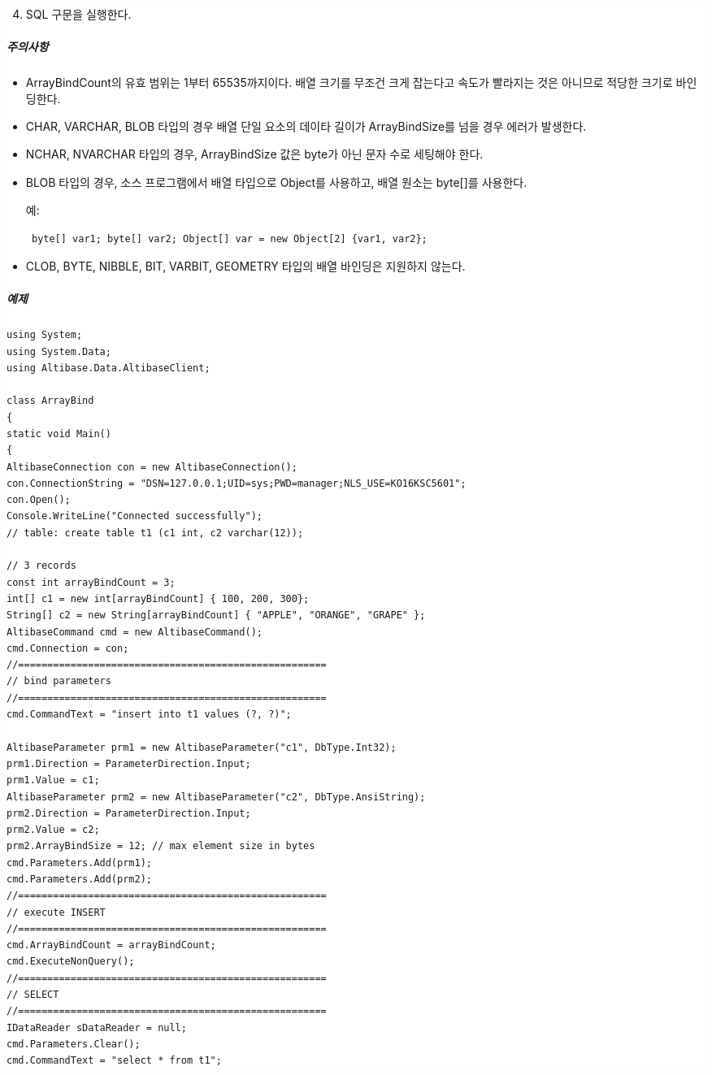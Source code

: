 4. SQL 구문을 실행한다.

##### 주의사항

* ArrayBindCount의 유효 범위는 1부터 65535까지이다. 배열 크기를 무조건 크게 잡는다고 속도가 빨라지는 것은 아니므로 적당한 크기로 바인딩한다.

* CHAR, VARCHAR, BLOB 타입의 경우 배열 단일 요소의 데이타 길이가 ArrayBindSize를 넘을 경우 에러가 발생한다.

* NCHAR, NVARCHAR 타입의 경우, ArrayBindSize 값은 byte가 아닌 문자 수로 세팅해야 한다.

* BLOB 타입의 경우, 소스 프로그램에서 배열 타입으로 Object를 사용하고, 배열 원소는 byte[]를 사용한다.

  예:

  ```
   byte[] var1; byte[] var2; Object[] var = new Object[2] {var1, var2};
  ```

* CLOB, BYTE, NIBBLE, BIT, VARBIT, GEOMETRY 타입의 배열 바인딩은 지원하지 않는다.

##### 예제

```
using System;
using System.Data;
using Altibase.Data.AltibaseClient;
 
class ArrayBind
{
static void Main()
{
AltibaseConnection con = new AltibaseConnection();
con.ConnectionString = "DSN=127.0.0.1;UID=sys;PWD=manager;NLS_USE=KO16KSC5601";
con.Open();
Console.WriteLine("Connected successfully");
// table: create table t1 (c1 int, c2 varchar(12));
 
// 3 records
const int arrayBindCount = 3;
int[] c1 = new int[arrayBindCount] { 100, 200, 300};
String[] c2 = new String[arrayBindCount] { "APPLE", "ORANGE", "GRAPE" };
AltibaseCommand cmd = new AltibaseCommand();
cmd.Connection = con;
//=====================================================
// bind parameters
//=====================================================
cmd.CommandText = "insert into t1 values (?, ?)";
 
AltibaseParameter prm1 = new AltibaseParameter("c1", DbType.Int32);
prm1.Direction = ParameterDirection.Input;
prm1.Value = c1;
AltibaseParameter prm2 = new AltibaseParameter("c2", DbType.AnsiString);
prm2.Direction = ParameterDirection.Input;
prm2.Value = c2;
prm2.ArrayBindSize = 12; // max element size in bytes
cmd.Parameters.Add(prm1);
cmd.Parameters.Add(prm2);
//=====================================================
// execute INSERT
//=====================================================
cmd.ArrayBindCount = arrayBindCount;
cmd.ExecuteNonQuery();
//=====================================================
// SELECT
//=====================================================
IDataReader sDataReader = null;
cmd.Parameters.Clear();
cmd.CommandText = "select * from t1";
```